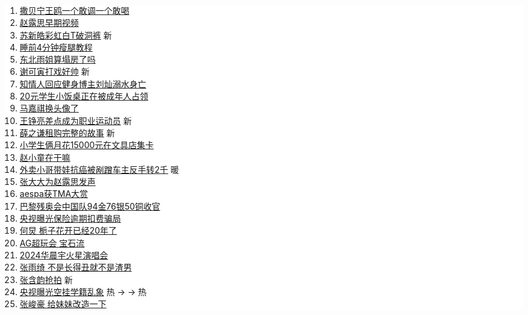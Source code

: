 1. [撒贝宁王鸥一个敢调一个敢喝](https://s.weibo.com//weibo?q=%E6%92%92%E8%B4%9D%E5%AE%81%E7%8E%8B%E9%B8%A5%E4%B8%80%E4%B8%AA%E6%95%A2%E8%B0%83%E4%B8%80%E4%B8%AA%E6%95%A2%E5%96%9D&t=31&band_rank=26&Refer=top)
1. [赵露思早期视频](https://s.weibo.com//weibo?q=%23%E8%B5%B5%E9%9C%B2%E6%80%9D%E6%97%A9%E6%9C%9F%E8%A7%86%E9%A2%91%23&t=31&band_rank=28&Refer=top)
1. [苏新皓彩虹白T破洞裤](https://s.weibo.com//weibo?q=%23%E8%8B%8F%E6%96%B0%E7%9A%93%E5%BD%A9%E8%99%B9%E7%99%BDT%E7%A0%B4%E6%B4%9E%E8%A3%A4%23&t=31&band_rank=29&Refer=top)
   新
1. [睡前4分钟瘦腿教程](https://s.weibo.com//weibo?q=%E7%9D%A1%E5%89%8D4%E5%88%86%E9%92%9F%E7%98%A6%E8%85%BF%E6%95%99%E7%A8%8B&t=31&band_rank=30&Refer=top)
1. [东北雨姐算塌房了吗](https://s.weibo.com//weibo?q=%23%E4%B8%9C%E5%8C%97%E9%9B%A8%E5%A7%90%E7%AE%97%E5%A1%8C%E6%88%BF%E4%BA%86%E5%90%97%23&t=31&band_rank=31&Refer=top)
1. [谢可寅打戏好帅](https://s.weibo.com//weibo?q=%E8%B0%A2%E5%8F%AF%E5%AF%85%E6%89%93%E6%88%8F%E5%A5%BD%E5%B8%85&t=31&band_rank=33&Refer=top)
   新
1. [知情人回应健身博主刘灿溺水身亡](https://s.weibo.com//weibo?q=%23%E7%9F%A5%E6%83%85%E4%BA%BA%E5%9B%9E%E5%BA%94%E5%81%A5%E8%BA%AB%E5%8D%9A%E4%B8%BB%E5%88%98%E7%81%BF%E6%BA%BA%E6%B0%B4%E8%BA%AB%E4%BA%A1%23&t=31&band_rank=34&Refer=top)
1. [20元学生小饭桌正在被成年人占领](https://s.weibo.com//weibo?q=%2320%E5%85%83%E5%AD%A6%E7%94%9F%E5%B0%8F%E9%A5%AD%E6%A1%8C%E6%AD%A3%E5%9C%A8%E8%A2%AB%E6%88%90%E5%B9%B4%E4%BA%BA%E5%8D%A0%E9%A2%86%23&t=31&band_rank=35&Refer=top)
1. [马嘉祺换头像了](https://s.weibo.com//weibo?q=%E9%A9%AC%E5%98%89%E7%A5%BA%E6%8D%A2%E5%A4%B4%E5%83%8F%E4%BA%86&t=31&band_rank=36&Refer=top)
1. [王铮亮差点成为职业运动员](https://s.weibo.com//weibo?q=%E7%8E%8B%E9%93%AE%E4%BA%AE%E5%B7%AE%E7%82%B9%E6%88%90%E4%B8%BA%E8%81%8C%E4%B8%9A%E8%BF%90%E5%8A%A8%E5%91%98&t=31&band_rank=37&Refer=top)
   新
1. [薛之谦租购完整的故事](https://s.weibo.com//weibo?q=%23%E8%96%9B%E4%B9%8B%E8%B0%A6%E7%A7%9F%E8%B4%AD%E5%AE%8C%E6%95%B4%E7%9A%84%E6%95%85%E4%BA%8B%23&t=31&band_rank=38&Refer=top)
   新
1. [小学生俩月花15000元在文具店集卡](https://s.weibo.com//weibo?q=%23%E5%B0%8F%E5%AD%A6%E7%94%9F%E4%BF%A9%E6%9C%88%E8%8A%B115000%E5%85%83%E5%9C%A8%E6%96%87%E5%85%B7%E5%BA%97%E9%9B%86%E5%8D%A1%23&t=31&band_rank=39&Refer=top)
1. [赵小童在干嘛](https://s.weibo.com//weibo?q=%23%E8%B5%B5%E5%B0%8F%E7%AB%A5%E5%9C%A8%E5%B9%B2%E5%98%9B%23&t=31&band_rank=40&Refer=top)
1. [外卖小哥带娃抗癌被剐蹭车主反手转2千](https://s.weibo.com//weibo?q=%23%E5%A4%96%E5%8D%96%E5%B0%8F%E5%93%A5%E5%B8%A6%E5%A8%83%E6%8A%97%E7%99%8C%E8%A2%AB%E5%89%90%E8%B9%AD%E8%BD%A6%E4%B8%BB%E5%8F%8D%E6%89%8B%E8%BD%AC2%E5%8D%83%23&t=31&band_rank=41&Refer=top)
   暖
1. [张大大为赵露思发声](https://s.weibo.com//weibo?q=%23%E5%BC%A0%E5%A4%A7%E5%A4%A7%E4%B8%BA%E8%B5%B5%E9%9C%B2%E6%80%9D%E5%8F%91%E5%A3%B0%23&t=31&band_rank=42&Refer=top)
1. [aespa获TMA大赏](https://s.weibo.com//weibo?q=%23aespa%E8%8E%B7TMA%E5%A4%A7%E8%B5%8F%23&t=31&band_rank=43&Refer=top)
1. [巴黎残奥会中国队94金76银50铜收官](https://s.weibo.com//weibo?q=%23%E5%B7%B4%E9%BB%8E%E6%AE%8B%E5%A5%A5%E4%BC%9A%E4%B8%AD%E5%9B%BD%E9%98%9F94%E9%87%9176%E9%93%B650%E9%93%9C%E6%94%B6%E5%AE%98%23&t=31&band_rank=44&Refer=top)
1. [央视曝光保险逾期扣费骗局](https://s.weibo.com//weibo?q=%23%E5%A4%AE%E8%A7%86%E6%9B%9D%E5%85%89%E4%BF%9D%E9%99%A9%E9%80%BE%E6%9C%9F%E6%89%A3%E8%B4%B9%E9%AA%97%E5%B1%80%23&t=31&band_rank=45&Refer=top)
1. [何炅 栀子花开已经20年了](https://s.weibo.com//weibo?q=%E4%BD%95%E7%82%85%20%E6%A0%80%E5%AD%90%E8%8A%B1%E5%BC%80%E5%B7%B2%E7%BB%8F20%E5%B9%B4%E4%BA%86&t=31&band_rank=46&Refer=top)
1. [AG超玩会 宝石流](https://s.weibo.com//weibo?q=AG%E8%B6%85%E7%8E%A9%E4%BC%9A%20%E5%AE%9D%E7%9F%B3%E6%B5%81&t=31&band_rank=47&Refer=top)
1. [2024华晨宇火星演唱会](https://s.weibo.com//weibo?q=%232024%E5%8D%8E%E6%99%A8%E5%AE%87%E7%81%AB%E6%98%9F%E6%BC%94%E5%94%B1%E4%BC%9A%23&t=31&band_rank=48&Refer=top)
1. [张雨绮 不是长得丑就不是渣男](https://s.weibo.com//weibo?q=%E5%BC%A0%E9%9B%A8%E7%BB%AE%20%E4%B8%8D%E6%98%AF%E9%95%BF%E5%BE%97%E4%B8%91%E5%B0%B1%E4%B8%8D%E6%98%AF%E6%B8%A3%E7%94%B7&t=31&band_rank=49&Refer=top)
1. [张含韵抢拍](https://s.weibo.com//weibo?q=%E5%BC%A0%E5%90%AB%E9%9F%B5%E6%8A%A2%E6%8B%8D&t=31&band_rank=50&Refer=top)
   新
1. [央视曝光空挂学籍乱象](https://s.weibo.com//weibo?q=%23%E5%A4%AE%E8%A7%86%E6%9B%9D%E5%85%89%E7%A9%BA%E6%8C%82%E5%AD%A6%E7%B1%8D%E4%B9%B1%E8%B1%A1%23&t=31&band_rank=1&Refer=top)
   热 -> -> 热
1. [张峻豪 给妹妹改造一下](https://s.weibo.com//weibo?q=%E5%BC%A0%E5%B3%BB%E8%B1%AA%20%E7%BB%99%E5%A6%B9%E5%A6%B9%E6%94%B9%E9%80%A0%E4%B8%80%E4%B8%8B&t=31&band_rank=2&Refer=top)